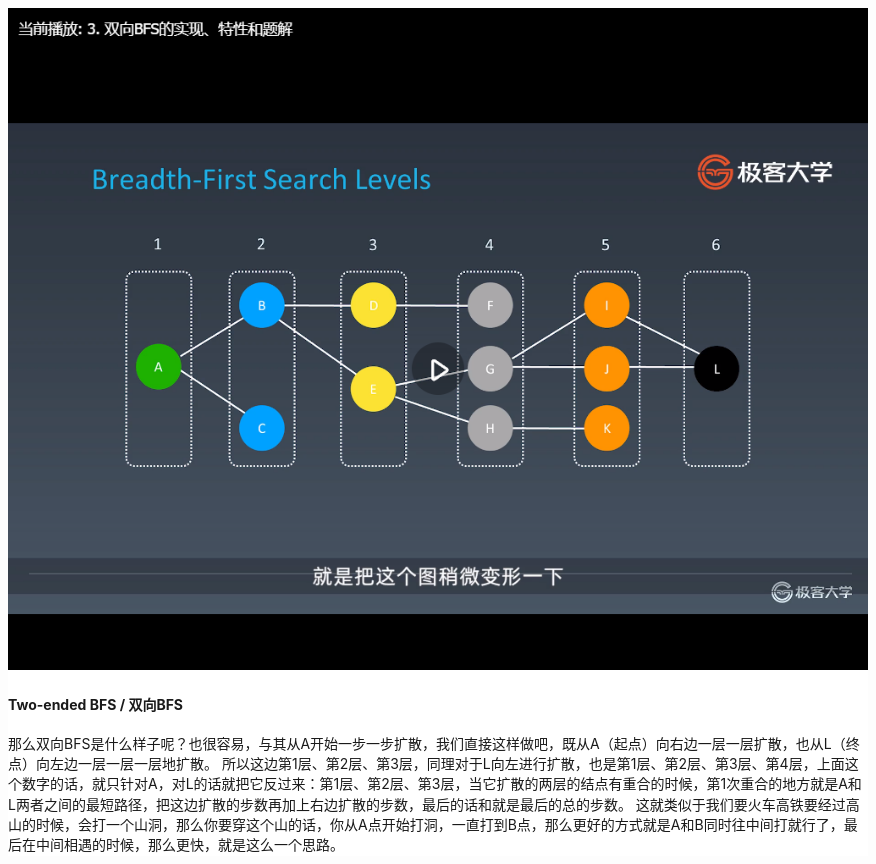 ![](双向连通图BFS搜索层级.png)
#### Two-ended BFS / 双向BFS
那么双向BFS是什么样子呢？也很容易，与其从A开始一步一步扩散，我们直接这样做吧，既从A（起点）向右边一层一层扩散，也从L（终点）向左边一层一层一层地扩散。
所以这边第1层、第2层、第3层，同理对于L向左进行扩散，也是第1层、第2层、第3层、第4层，上面这个数字的话，就只针对A，对L的话就把它反过来：第1层、第2层、第3层，当它扩散的两层的结点有重合的时候，第1次重合的地方就是A和L两者之间的最短路径，把这边扩散的步数再加上右边扩散的步数，最后的话和就是最后的总的步数。
这就类似于我们要火车高铁要经过高山的时候，会打一个山洞，那么你要穿这个山的话，你从A点开始打洞，一直打到B点，那么更好的方式就是A和B同时往中间打就行了，最后在中间相遇的时候，那么更快，就是这么一个思路。